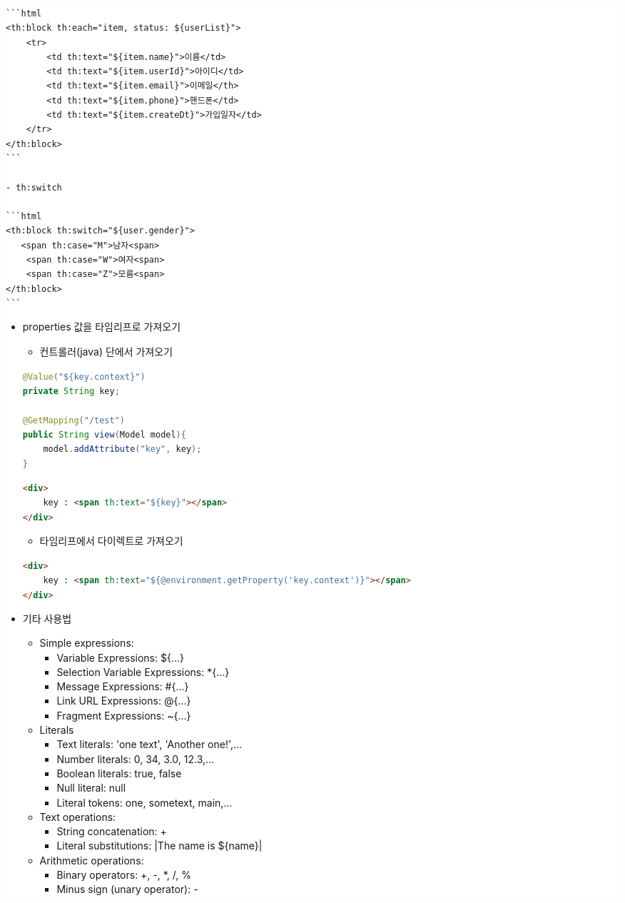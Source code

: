     ```html
    <th:block th:each="item, status: ${userList}">
        <tr>
            <td th:text="${item.name}">이름</td>
            <td th:text="${item.userId}">아이디</td>
            <td th:text="${item.email}">이메일</th>
            <td th:text="${item.phone}">핸드폰</td>
            <td th:text="${item.createDt}">가입일자</td>
        </tr>    
    </th:block>
    ```

    - th:switch

    ```html
    <th:block th:switch="${user.gender}">
       <span th:case="M">남자<span>
        <span th:case="W">여자<span>
        <span th:case="Z">모름<span>
    </th:block>
    ```

- properties 값을 타임리프로 가져오기
    - 컨트롤러(java) 단에서 가져오기

    ```java
    @Value("${key.context}")
    private String key;

    @GetMapping("/test")
    public String view(Model model){
        model.addAttribute("key", key);
    }
    ```

    ```html
    <div>
        key : <span th:text="${key}"></span>
    </div>
    ```

    - 타임리프에서 다이렉트로 가져오기
    
    ```html
    <div>
        key : <span th:text="${@environment.getProperty('key.context')}"></span>
    </div>
    ```

- 기타 사용법 
    - Simple expressions:
        - Variable Expressions: ${...}
        - Selection Variable Expressions: *{...}
        - Message Expressions: #{...}
        - Link URL Expressions: @{...}
        - Fragment Expressions: ~{...}
    - Literals
        - Text literals: 'one text', 'Another one!',…
        - Number literals: 0, 34, 3.0, 12.3,…
        - Boolean literals: true, false
        - Null literal: null
        - Literal tokens: one, sometext, main,…
    - Text operations:
        - String concatenation: +
        - Literal substitutions: |The name is ${name}|
    - Arithmetic operations:
        - Binary operators: +, -, *, /, %
        - Minus sign (unary operator): -